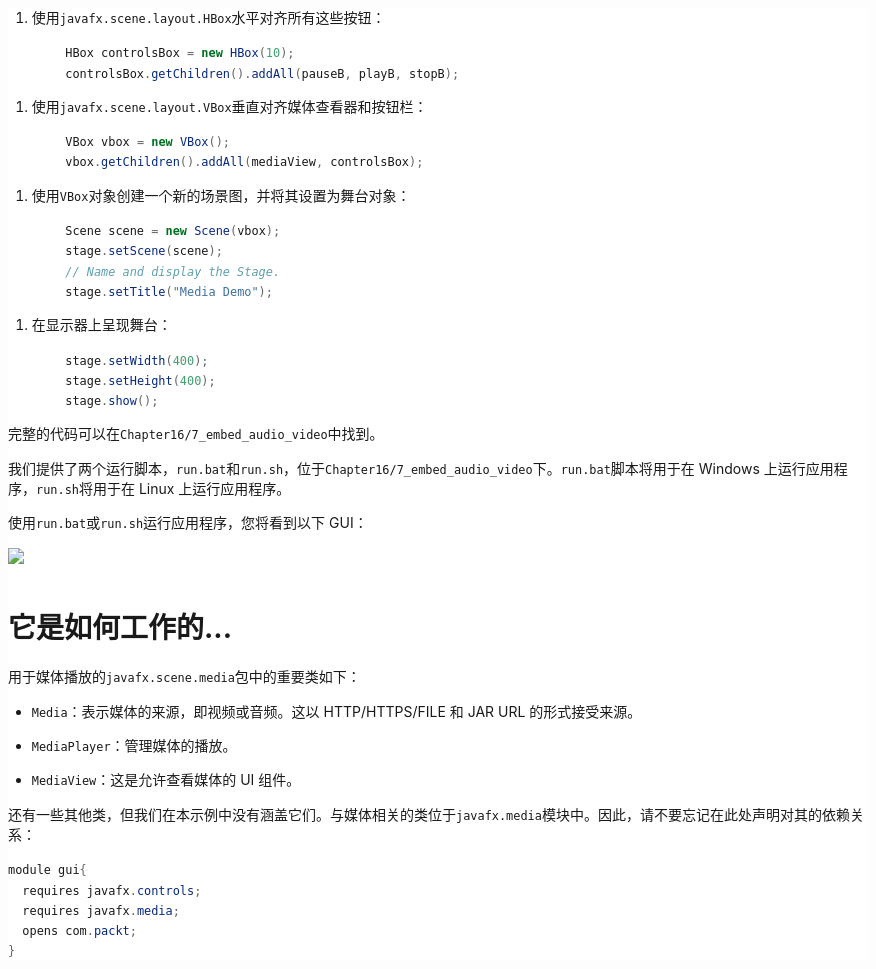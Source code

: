 1.  使用`javafx.scene.layout.HBox`水平对齐所有这些按钮：

```java
        HBox controlsBox = new HBox(10);
        controlsBox.getChildren().addAll(pauseB, playB, stopB);
```

1.  使用`javafx.scene.layout.VBox`垂直对齐媒体查看器和按钮栏：

```java
        VBox vbox = new VBox();
        vbox.getChildren().addAll(mediaView, controlsBox);
```

1.  使用`VBox`对象创建一个新的场景图，并将其设置为舞台对象：

```java
        Scene scene = new Scene(vbox);
        stage.setScene(scene);
        // Name and display the Stage.
        stage.setTitle("Media Demo");
```

1.  在显示器上呈现舞台：

```java
        stage.setWidth(400);
        stage.setHeight(400);
        stage.show();
```

完整的代码可以在`Chapter16/7_embed_audio_video`中找到。

我们提供了两个运行脚本，`run.bat`和`run.sh`，位于`Chapter16/7_embed_audio_video`下。`run.bat`脚本将用于在 Windows 上运行应用程序，`run.sh`将用于在 Linux 上运行应用程序。

使用`run.bat`或`run.sh`运行应用程序，您将看到以下 GUI：

![](img/ba1e14aa-5eca-4fd3-b6f1-eea3e18edad4.png)

# 它是如何工作的...

用于媒体播放的`javafx.scene.media`包中的重要类如下：

+   `Media`：表示媒体的来源，即视频或音频。这以 HTTP/HTTPS/FILE 和 JAR URL 的形式接受来源。

+   `MediaPlayer`：管理媒体的播放。

+   `MediaView`：这是允许查看媒体的 UI 组件。

还有一些其他类，但我们在本示例中没有涵盖它们。与媒体相关的类位于`javafx.media`模块中。因此，请不要忘记在此处声明对其的依赖关系：

```java
module gui{
  requires javafx.controls;
  requires javafx.media;
  opens com.packt;
}
```
